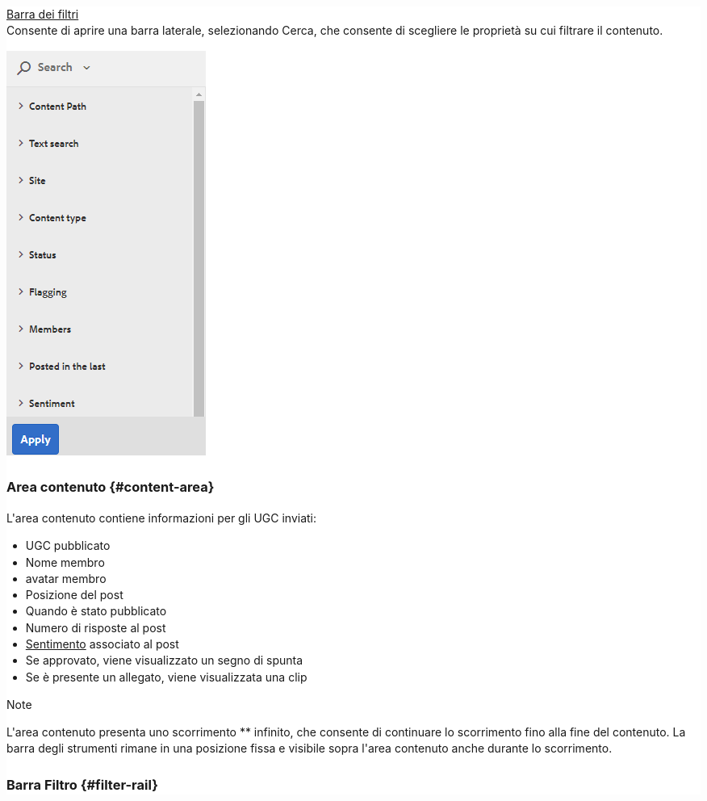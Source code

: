 [Barra dei filtri](moderation.md#filter-rail)\
Consente di aprire una barra laterale, selezionando Cerca, che consente di scegliere le proprietà su cui filtrare il contenuto.

![filterroide](assets/filterrail.png)

### Area contenuto {#content-area}

L&#39;area contenuto contiene informazioni per gli UGC inviati:

* UGC pubblicato
* Nome membro
* avatar membro
* Posizione del post
* Quando è stato pubblicato
* Numero di risposte al post
* [Sentimento](moderate-ugc.md#sentiment) associato al post
* Se approvato, viene visualizzato un segno di spunta
* Se è presente un allegato, viene visualizzata una clip

>[!NOTE]
>
>L&#39;area contenuto presenta uno scorrimento ** infinito, che consente di continuare lo scorrimento fino alla fine del contenuto. La barra degli strumenti rimane in una posizione fissa e visibile sopra l&#39;area contenuto anche durante lo scorrimento.

### Barra Filtro {#filter-rail}
